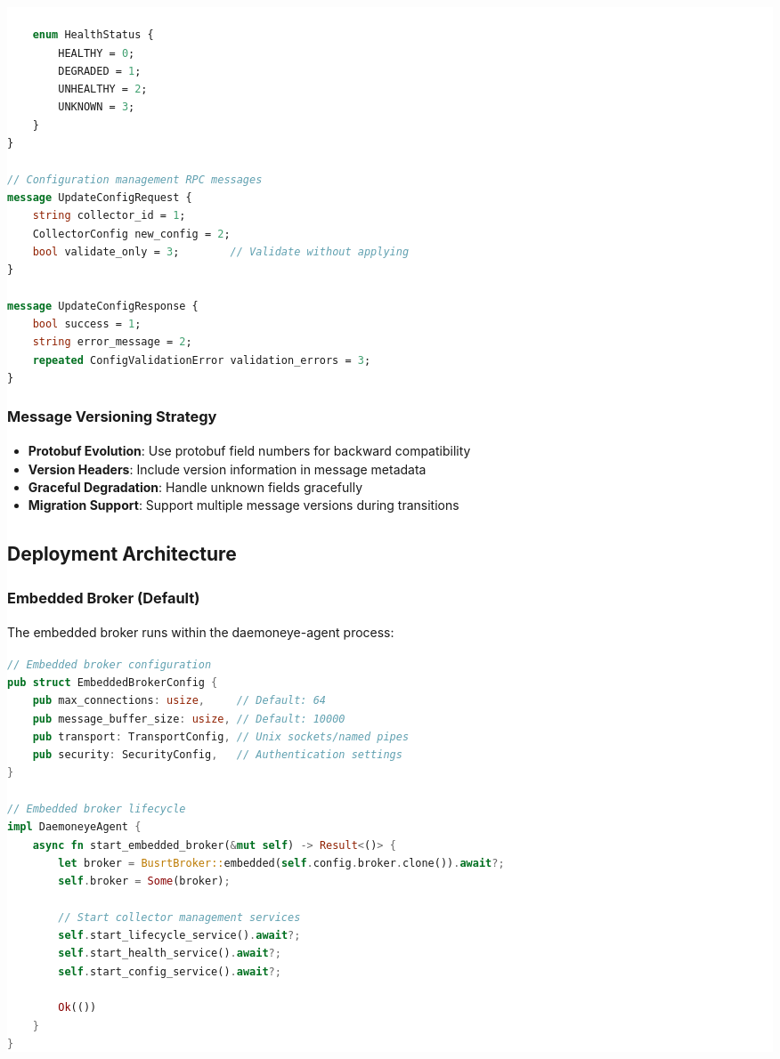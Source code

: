 ```protobuf

    enum HealthStatus {
        HEALTHY = 0;
        DEGRADED = 1;
        UNHEALTHY = 2;
        UNKNOWN = 3;
    }
}

// Configuration management RPC messages
message UpdateConfigRequest {
    string collector_id = 1;
    CollectorConfig new_config = 2;
    bool validate_only = 3;        // Validate without applying
}

message UpdateConfigResponse {
    bool success = 1;
    string error_message = 2;
    repeated ConfigValidationError validation_errors = 3;
}
```

### Message Versioning Strategy

- **Protobuf Evolution**: Use protobuf field numbers for backward compatibility
- **Version Headers**: Include version information in message metadata
- **Graceful Degradation**: Handle unknown fields gracefully
- **Migration Support**: Support multiple message versions during transitions

## Deployment Architecture

### Embedded Broker (Default)

The embedded broker runs within the daemoneye-agent process:

```rust
// Embedded broker configuration
pub struct EmbeddedBrokerConfig {
    pub max_connections: usize,     // Default: 64
    pub message_buffer_size: usize, // Default: 10000
    pub transport: TransportConfig, // Unix sockets/named pipes
    pub security: SecurityConfig,   // Authentication settings
}

// Embedded broker lifecycle
impl DaemoneyeAgent {
    async fn start_embedded_broker(&mut self) -> Result<()> {
        let broker = BusrtBroker::embedded(self.config.broker.clone()).await?;
        self.broker = Some(broker);

        // Start collector management services
        self.start_lifecycle_service().await?;
        self.start_health_service().await?;
        self.start_config_service().await?;

        Ok(())
    }
}
```
